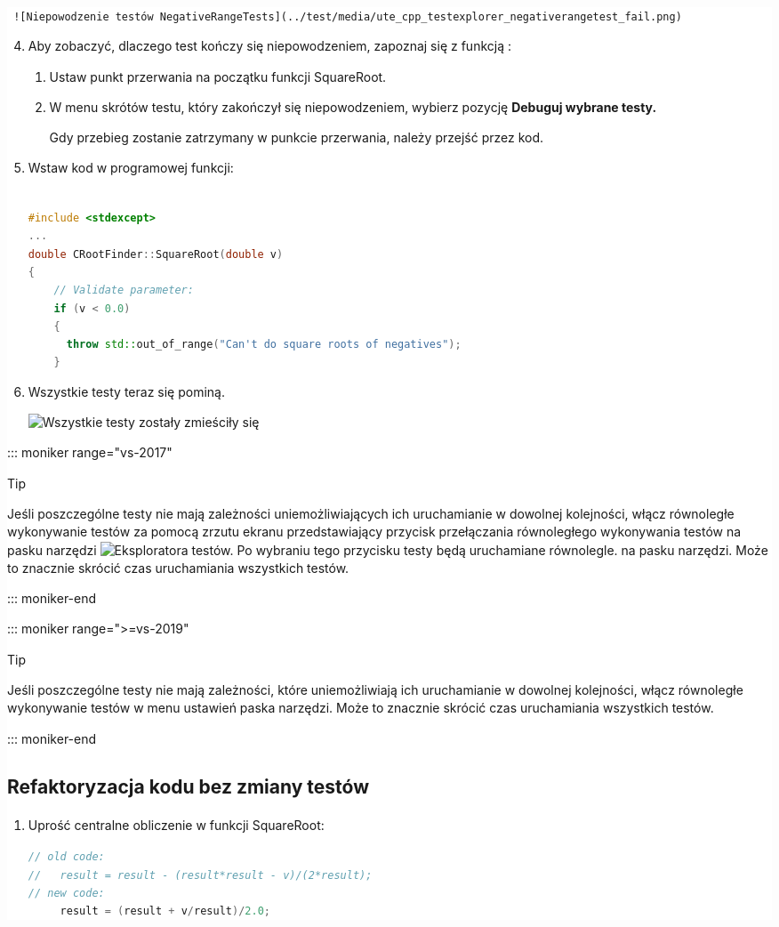      ![Niepowodzenie testów NegativeRangeTests](../test/media/ute_cpp_testexplorer_negativerangetest_fail.png)

4. Aby zobaczyć, dlaczego test kończy się niepowodzeniem, zapoznaj się z funkcją :

    1. Ustaw punkt przerwania na początku funkcji SquareRoot.

    2. W menu skrótów testu, który zakończył się niepowodzeniem, wybierz pozycję **Debuguj wybrane testy.**

         Gdy przebieg zostanie zatrzymany w punkcie przerwania, należy przejść przez kod.

5. Wstaw kod w programowej funkcji:

    ```cpp

    #include <stdexcept>
    ...
    double CRootFinder::SquareRoot(double v)
    {
        // Validate parameter:
        if (v < 0.0)
        {
          throw std::out_of_range("Can't do square roots of negatives");
        }

    ```

6. Wszystkie testy teraz się pominą.

   ![Wszystkie testy zostały zmieściły się](../test/media/ute_ult_alltestspass.png)

::: moniker range="vs-2017"

> [!TIP]
> Jeśli poszczególne testy nie mają zależności uniemożliwiających ich uruchamianie w dowolnej kolejności, włącz równoległe wykonywanie testów za pomocą zrzutu ekranu przedstawiający przycisk przełączania równoległego wykonywania testów na pasku narzędzi ![ Eksploratora testów. Po wybraniu tego przycisku testy będą uruchamiane równolegle.](../test/media/ute_parallelicon-small.png) na pasku narzędzi. Może to znacznie skrócić czas uruchamiania wszystkich testów.

::: moniker-end

::: moniker range=">=vs-2019"

> [!TIP]
> Jeśli poszczególne testy nie mają zależności, które uniemożliwiają ich uruchamianie w dowolnej kolejności, włącz równoległe wykonywanie testów w menu ustawień paska narzędzi. Może to znacznie skrócić czas uruchamiania wszystkich testów.

::: moniker-end

## <a name="refactor-the-code-without-changing-tests"></a><a name="refactor"></a> Refaktoryzacja kodu bez zmiany testów

1. Uprość centralne obliczenie w funkcji SquareRoot:

    ```cpp
    // old code:
    //   result = result - (result*result - v)/(2*result);
    // new code:
         result = (result + v/result)/2.0;
